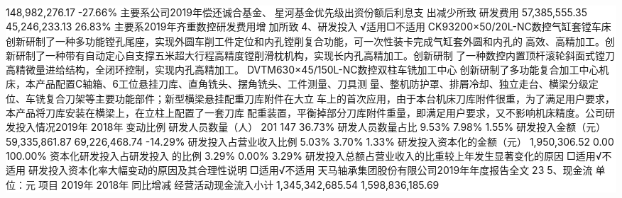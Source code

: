 148,982,276.17
-27.66%
主要系公司2019年偿还诚合基金、
星河基金优先级出资份额后利息支
出减少所致
研发费用
57,385,555.35
45,246,233.13
26.83%
主要系2019年齐重数控研发费用增
加所致
4、研发投入
√适用□不适用
CK93200×50/20L-NC数控气缸套镗车床
创新研制了一种多功能镗孔尾座，实现外圆车削工件定位和内孔镗削复合功能，可一次性装卡完成气缸套外圆和内孔的
高效、高精加工。创新研制了一种带有自动定心自支撑五米超大行程高精度镗削滑枕机构，实现长内孔高精加工。创新研制
了一种数控内置顶杆滚轮斜面式镗刀高精微量进给结构，全闭环控制，实现内孔高精加工。
DVTM630×45/150L-NC数控双柱车铣加工中心
创新研制了多功能复合加工中心机床，本产品配置C轴箱、6工位悬挂刀库、直角铣头、摆角铣头、工件测量、刀具测
量、整机防护罩、排屑冷却、独立走台、横梁分级定位、车铣复合刀架等主要功能部件；新型横梁悬挂配重刀库附件在大立
车上的首次应用，由于本台机床刀库附件很重，为了满足用户要求，本产品将刀库安装在横梁上，在立柱上配置了一套刀库
配重装置，平衡掉部分刀库附件重量，即满足用户要求，又不影响机床精度。公司研发投入情况2019年
2018年
变动比例
研发人员数量（人）
201
147
36.73%
研发人员数量占比
9.53%
7.98%
1.55%
研发投入金额（元）
59,335,861.87
69,226,468.74
-14.29%
研发投入占营业收入比例
5.03%
3.70%
1.33%
研发投入资本化的金额（元）
1,950,306.52
0.00
100.00%
资本化研发投入占研发投入
的比例
3.29%
0.00%
3.29%
研发投入总额占营业收入的比重较上年发生显著变化的原因
□适用√不适用
研发投入资本化率大幅变动的原因及其合理性说明
□适用√不适用
天马轴承集团股份有限公司2019年年度报告全文
23
5、现金流
单位：元
项目
2019年
2018年
同比增减
经营活动现金流入小计
1,345,342,685.54
1,598,836,185.69